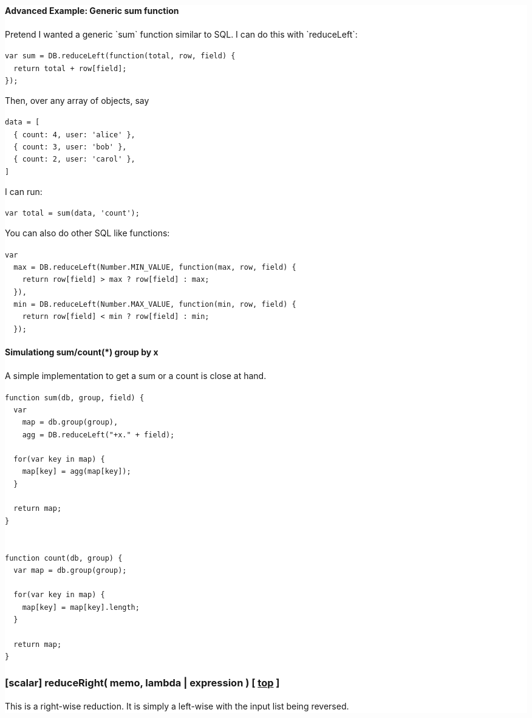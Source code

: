 <h4>Advanced Example: Generic sum function</h4>
Pretend I wanted a generic `sum` function similar to SQL. I can do this with `reduceLeft`:

    var sum = DB.reduceLeft(function(total, row, field) {
      return total + row[field];
    });

Then, over any array of objects, say

    data = [
      { count: 4, user: 'alice' },
      { count: 3, user: 'bob' },
      { count: 2, user: 'carol' },
    ]

I can run:

    var total = sum(data, 'count');

You can also do other SQL like functions:

    var 
      max = DB.reduceLeft(Number.MIN_VALUE, function(max, row, field) { 
        return row[field] > max ? row[field] : max; 
      }),
      min = DB.reduceLeft(Number.MAX_VALUE, function(min, row, field) { 
        return row[field] < min ? row[field] : min;
      });

<h4>Simulationg sum/count(*) group by x</h4>
A simple implementation to get a sum or a count is close at hand.

    function sum(db, group, field) {
      var 
        map = db.group(group),
        agg = DB.reduceLeft("+x." + field);

      for(var key in map) {
        map[key] = agg(map[key]);
      }

      return map;
    }


    function count(db, group) {
      var map = db.group(group);

      for(var key in map) {
        map[key] = map[key].length;
      }

      return map;
    }

<h3><a name=reduceRight> [scalar] reduceRight( memo, lambda | expression ) </a> [ <a href=#toc-manipulating>top</a> ] </h4>
This is a right-wise reduction.  It is simply a left-wise with the input list being reversed.
